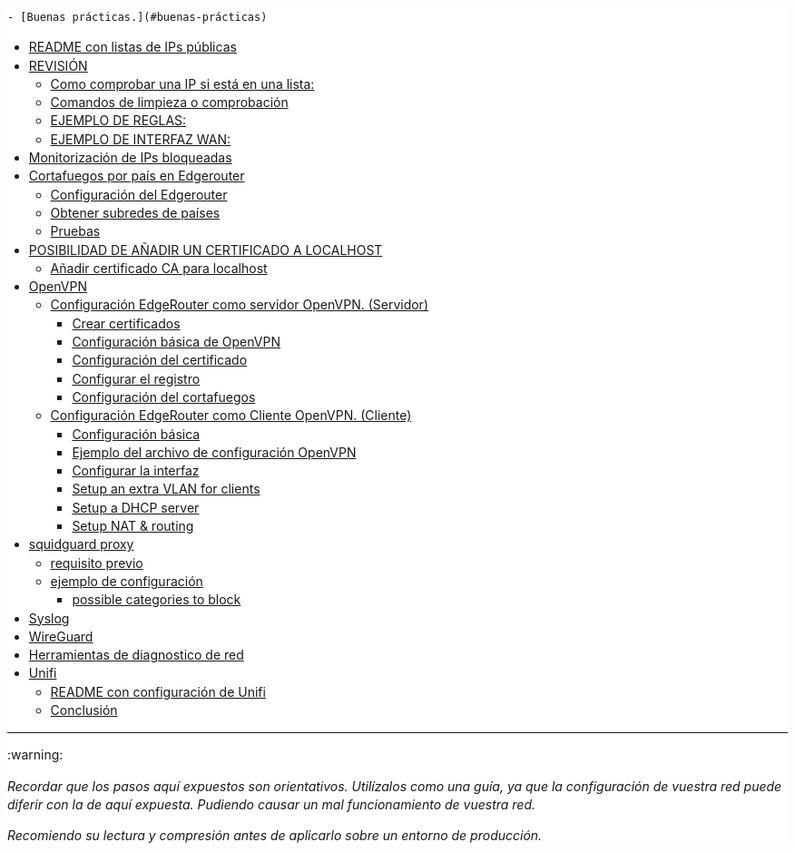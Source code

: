     - [Buenas prácticas.](#buenas-prácticas)
  - [README con listas de IPs públicas](#readme-con-listas-de-ips-públicas)
  - [REVISIÓN](#revisión)
    - [Como comprobar una IP si está en una lista:](#como-comprobar-una-ip-si-está-en-una-lista)
    - [Comandos de limpieza o comprobación](#comandos-de-limpieza-o-comprobación)
    - [EJEMPLO DE REGLAS:](#ejemplo-de-reglas)
    - [EJEMPLO DE INTERFAZ WAN:](#ejemplo-de-interfaz-wan)
  - [Monitorización de IPs bloqueadas](#monitorización-de-ips-bloqueadas)
  - [Cortafuegos por país en Edgerouter](#cortafuegos-por-país-en-edgerouter)
      - [Configuración del Edgerouter](#configuración-del-edgerouter)
      - [Obtener subredes de países](#obtener-subredes-de-países)
      - [Pruebas](#pruebas)
- [POSIBILIDAD DE AÑADIR UN CERTIFICADO A LOCALHOST](#posibilidad-de-añadir-un-certificado-a-localhost)
    - [Añadir certificado CA para localhost](#añadir-certificado-ca-para-localhost)
- [OpenVPN](#openvpn)
  - [Configuración EdgeRouter como servidor OpenVPN. (Servidor)](#configuración-edgerouter-como-servidor-openvpn-servidor)
    - [Crear certificados](#crear-certificados)
    - [Configuración básica de OpenVPN](#configuración-básica-de-openvpn)
    - [Configuración del certificado](#configuración-del-certificado)
    - [Configurar el registro](#configurar-el-registro)
    - [Configuración del cortafuegos](#configuración-del-cortafuegos)
  - [Configuración EdgeRouter como Cliente OpenVPN. (Cliente)](#configuración-edgerouter-como-cliente-openvpn-cliente)
    - [Configuración básica](#configuración-básica)
    - [Ejemplo del archivo de configuración OpenVPN](#ejemplo-del-archivo-de-configuración-openvpn)
    - [Configurar la interfaz](#configurar-la-interfaz)
    - [Setup an extra VLAN for clients](#setup-an-extra-vlan-for-clients)
    - [Setup a DHCP server](#setup-a-dhcp-server)
    - [Setup NAT \& routing](#setup-nat--routing)
- [squidguard proxy](#squidguard-proxy)
  - [requisito previo](#requisito-previo)
  - [ejemplo de configuración](#ejemplo-de-configuración)
    - [possible categories to block](#possible-categories-to-block)
- [Syslog](#syslog)
- [WireGuard](#wireguard)
- [Herramientas de diagnostico de red](#herramientas-de-diagnostico-de-red)
- [Unifi](#unifi)
  - [README con configuración de Unifi](#readme-con-configuración-de-unifi)
  - [Conclusión](#conclusión)
---

<div class="warning">
  :warning: <p><em>Recordar que los pasos aquí expuestos son orientativos. Utilízalos como una guía, ya que la configuración de vuestra red puede diferir con la de aquí expuesta. Pudiendo causar un mal funcionamiento de vuestra red.</em></p>
  <p><em>Recomiendo su lectura y compresión antes de aplicarlo sobre un entorno de producción.</em></p>
</div>

